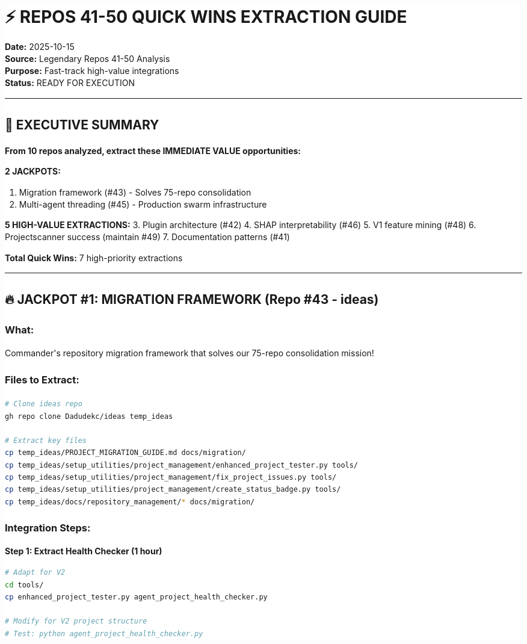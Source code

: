 # ⚡ REPOS 41-50 QUICK WINS EXTRACTION GUIDE

**Date:** 2025-10-15  
**Source:** Legendary Repos 41-50 Analysis  
**Purpose:** Fast-track high-value integrations  
**Status:** READY FOR EXECUTION  

---

## 🎯 EXECUTIVE SUMMARY

**From 10 repos analyzed, extract these IMMEDIATE VALUE opportunities:**

**2 JACKPOTS:**
1. Migration framework (#43) - Solves 75-repo consolidation
2. Multi-agent threading (#45) - Production swarm infrastructure

**5 HIGH-VALUE EXTRACTIONS:**
3. Plugin architecture (#42)
4. SHAP interpretability (#46)
5. V1 feature mining (#48)
6. Projectscanner success (maintain #49)
7. Documentation patterns (#41)

**Total Quick Wins:** 7 high-priority extractions

---

## 🔥 JACKPOT #1: MIGRATION FRAMEWORK (Repo #43 - ideas)

### **What:**
Commander's repository migration framework that solves our 75-repo consolidation mission!

### **Files to Extract:**
```bash
# Clone ideas repo
gh repo clone Dadudekc/ideas temp_ideas

# Extract key files
cp temp_ideas/PROJECT_MIGRATION_GUIDE.md docs/migration/
cp temp_ideas/setup_utilities/project_management/enhanced_project_tester.py tools/
cp temp_ideas/setup_utilities/project_management/fix_project_issues.py tools/
cp temp_ideas/setup_utilities/project_management/create_status_badge.py tools/
cp temp_ideas/docs/repository_management/* docs/migration/
```

### **Integration Steps:**

**Step 1: Extract Health Checker (1 hour)**
```bash
# Adapt for V2
cd tools/
cp enhanced_project_tester.py agent_project_health_checker.py

# Modify for V2 project structure
# Test: python agent_project_health_checker.py
```
